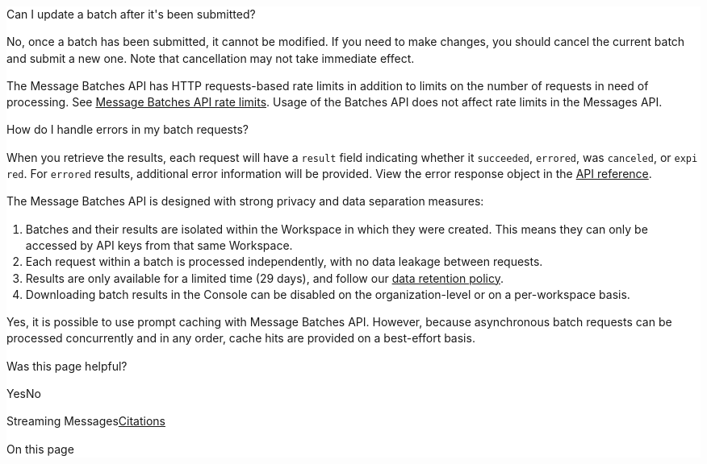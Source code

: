 Can I update a batch after it's been submitted?

No, once a batch has been submitted, it cannot be modified. If you need to make changes, you should cancel the current batch and submit a new one. Note that cancellation may not take immediate effect.

The Message Batches API has HTTP requests-based rate limits in addition to limits on the number of requests in need of processing. See [Message Batches API rate limits](/en/api/rate-limits#message-batches-api). Usage of the Batches API does not affect rate limits in the Messages API.

How do I handle errors in my batch requests?

When you retrieve the results, each request will have a `result` field indicating whether it `succeeded`, `errored`, was `canceled`, or `expired`. For `errored` results, additional error information will be provided. View the error response object in the [API reference](/en/api/creating-message-batches).

The Message Batches API is designed with strong privacy and data separation measures:

1. Batches and their results are isolated within the Workspace in which they were created. This means they can only be accessed by API keys from that same Workspace.
2. Each request within a batch is processed independently, with no data leakage between requests.
3. Results are only available for a limited time (29 days), and follow our [data retention policy](https://support.anthropic.com/en/articles/7996866-how-long-do-you-store-personal-data).
4. Downloading batch results in the Console can be disabled on the organization-level or on a per-workspace basis.

Yes, it is possible to use prompt caching with Message Batches API. However, because asynchronous batch requests can be processed concurrently and in any order, cache hits are provided on a best-effort basis.

Was this page helpful?

YesNo

Streaming Messages[Citations](/en/docs/build-with-claude/citations)

On this page
